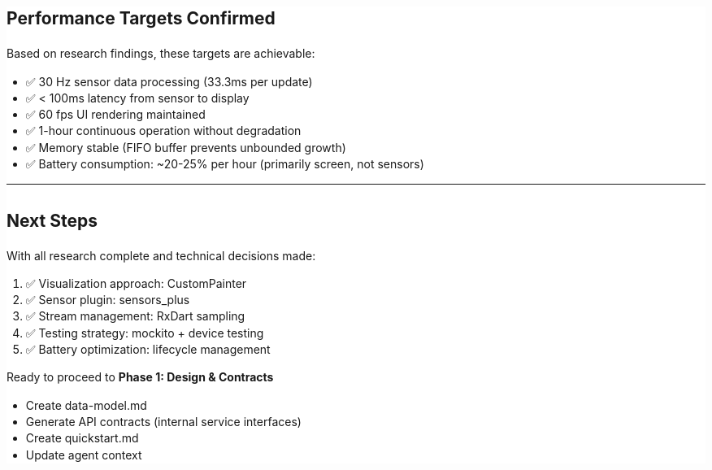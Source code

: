 
## Performance Targets Confirmed

Based on research findings, these targets are achievable:

- ✅ 30 Hz sensor data processing (33.3ms per update)
- ✅ < 100ms latency from sensor to display
- ✅ 60 fps UI rendering maintained
- ✅ 1-hour continuous operation without degradation
- ✅ Memory stable (FIFO buffer prevents unbounded growth)
- ✅ Battery consumption: ~20-25% per hour (primarily screen, not sensors)

---

## Next Steps

With all research complete and technical decisions made:
1. ✅ Visualization approach: CustomPainter
2. ✅ Sensor plugin: sensors_plus
3. ✅ Stream management: RxDart sampling
4. ✅ Testing strategy: mockito + device testing
5. ✅ Battery optimization: lifecycle management

Ready to proceed to **Phase 1: Design & Contracts**
- Create data-model.md
- Generate API contracts (internal service interfaces)
- Create quickstart.md
- Update agent context
